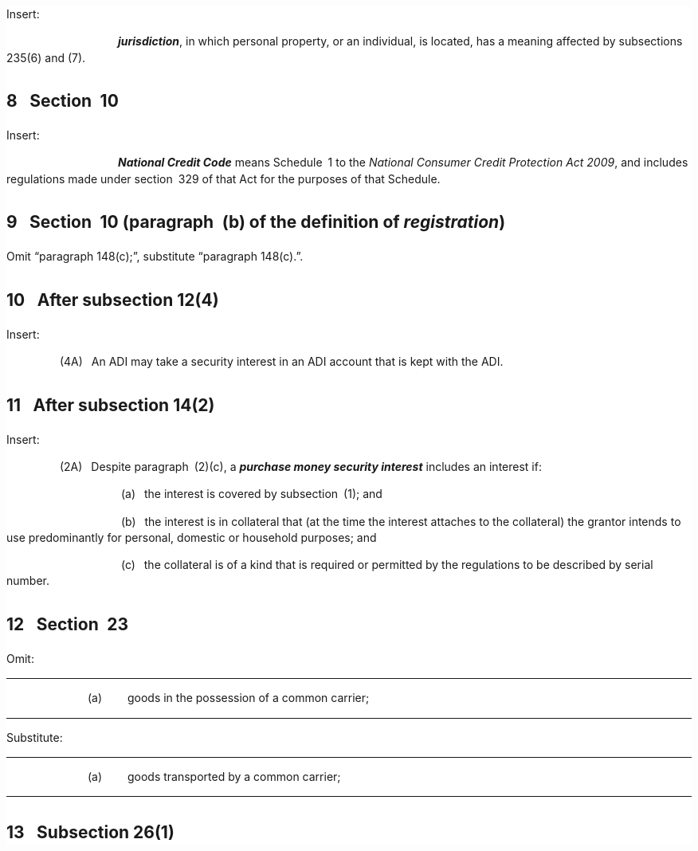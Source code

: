 Insert:

                    <a name="jurisdict"></a>**_jurisdiction_**, in which personal property, or an individual, is located, has a meaning affected by subsections 235(6) and (7).

## 8  Section 10

Insert:

                    <a name="nation-crite-code"></a>**_National Credit Code_** means Schedule 1 to the _National Consumer Credit Protection Act 2009_, and includes regulations made under section 329 of that Act for the purposes of that Schedule.

## 9  Section 10 (paragraph (b) of the definition of _registration_)

Omit “paragraph 148(c);”, substitute “paragraph 148(c).”.

## 10  After subsection 12(4)

Insert:

          (4A)  An ADI may take a security interest in an ADI account that is kept with the ADI.

## 11  After subsection 14(2)

Insert:

          (2A)  Despite paragraph (2)(c), a **_purchase money security interest_** includes an interest if:

                     (a)  the interest is covered by subsection (1); and

                     (b)  the interest is in collateral that (at the time the interest attaches to the collateral) the grantor intends to use predominantly for personal, domestic or household purposes; and

                     (c)  the collateral is of a kind that is required or permitted by the regulations to be described by serial number.

## 12  Section 23

Omit:

* * *

               (a)     goods in the possession of a common carrier;

* * *

Substitute:

* * *

               (a)     goods transported by a common carrier;

* * *

## 13  Subsection 26(1)
